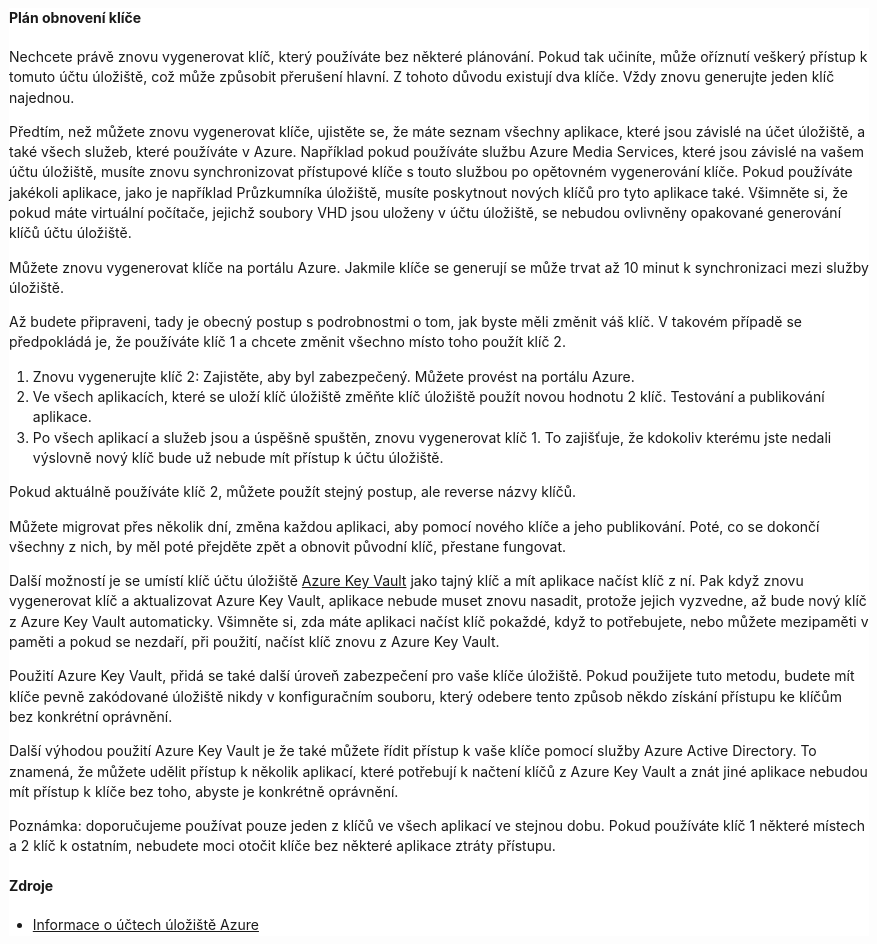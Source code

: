 #### <a name="key-regeneration-plan"></a>Plán obnovení klíče
Nechcete právě znovu vygenerovat klíč, který používáte bez některé plánování. Pokud tak učiníte, může oříznutí veškerý přístup k tomuto účtu úložiště, což může způsobit přerušení hlavní. Z tohoto důvodu existují dva klíče. Vždy znovu generujte jeden klíč najednou.

Předtím, než můžete znovu vygenerovat klíče, ujistěte se, že máte seznam všechny aplikace, které jsou závislé na účet úložiště, a také všech služeb, které používáte v Azure. Například pokud používáte službu Azure Media Services, které jsou závislé na vašem účtu úložiště, musíte znovu synchronizovat přístupové klíče s touto službou po opětovném vygenerování klíče. Pokud používáte jakékoli aplikace, jako je například Průzkumníka úložiště, musíte poskytnout nových klíčů pro tyto aplikace také. Všimněte si, že pokud máte virtuální počítače, jejichž soubory VHD jsou uloženy v účtu úložiště, se nebudou ovlivněny opakované generování klíčů účtu úložiště.

Můžete znovu vygenerovat klíče na portálu Azure. Jakmile klíče se generují se může trvat až 10 minut k synchronizaci mezi služby úložiště.

Až budete připraveni, tady je obecný postup s podrobnostmi o tom, jak byste měli změnit váš klíč. V takovém případě se předpokládá je, že používáte klíč 1 a chcete změnit všechno místo toho použít klíč 2.

1. Znovu vygenerujte klíč 2: Zajistěte, aby byl zabezpečený. Můžete provést na portálu Azure.
2. Ve všech aplikacích, které se uloží klíč úložiště změňte klíč úložiště použít novou hodnotu 2 klíč. Testování a publikování aplikace.
3. Po všech aplikací a služeb jsou a úspěšně spuštěn, znovu vygenerovat klíč 1. To zajišťuje, že kdokoliv kterému jste nedali výslovně nový klíč bude už nebude mít přístup k účtu úložiště.

Pokud aktuálně používáte klíč 2, můžete použít stejný postup, ale reverse názvy klíčů.

Můžete migrovat přes několik dní, změna každou aplikaci, aby pomocí nového klíče a jeho publikování. Poté, co se dokončí všechny z nich, by měl poté přejděte zpět a obnovit původní klíč, přestane fungovat.

Další možností je se umístí klíč účtu úložiště [Azure Key Vault](https://azure.microsoft.com/services/key-vault/) jako tajný klíč a mít aplikace načíst klíč z ní. Pak když znovu vygenerovat klíč a aktualizovat Azure Key Vault, aplikace nebude muset znovu nasadit, protože jejich vyzvedne, až bude nový klíč z Azure Key Vault automaticky. Všimněte si, zda máte aplikaci načíst klíč pokaždé, když to potřebujete, nebo můžete mezipaměti v paměti a pokud se nezdaří, při použití, načíst klíč znovu z Azure Key Vault.

Použití Azure Key Vault, přidá se také další úroveň zabezpečení pro vaše klíče úložiště. Pokud použijete tuto metodu, budete mít klíče pevně zakódované úložiště nikdy v konfiguračním souboru, který odebere tento způsob někdo získání přístupu ke klíčům bez konkrétní oprávnění.

Další výhodou použití Azure Key Vault je že také můžete řídit přístup k vaše klíče pomocí služby Azure Active Directory. To znamená, že můžete udělit přístup k několik aplikací, které potřebují k načtení klíčů z Azure Key Vault a znát jiné aplikace nebudou mít přístup k klíče bez toho, abyste je konkrétně oprávnění.

Poznámka: doporučujeme používat pouze jeden z klíčů ve všech aplikací ve stejnou dobu. Pokud používáte klíč 1 některé místech a 2 klíč k ostatním, nebudete moci otočit klíče bez některé aplikace ztráty přístupu.

#### <a name="resources"></a>Zdroje
* [Informace o účtech úložiště Azure](storage-create-storage-account.md#regenerate-storage-access-keys)
